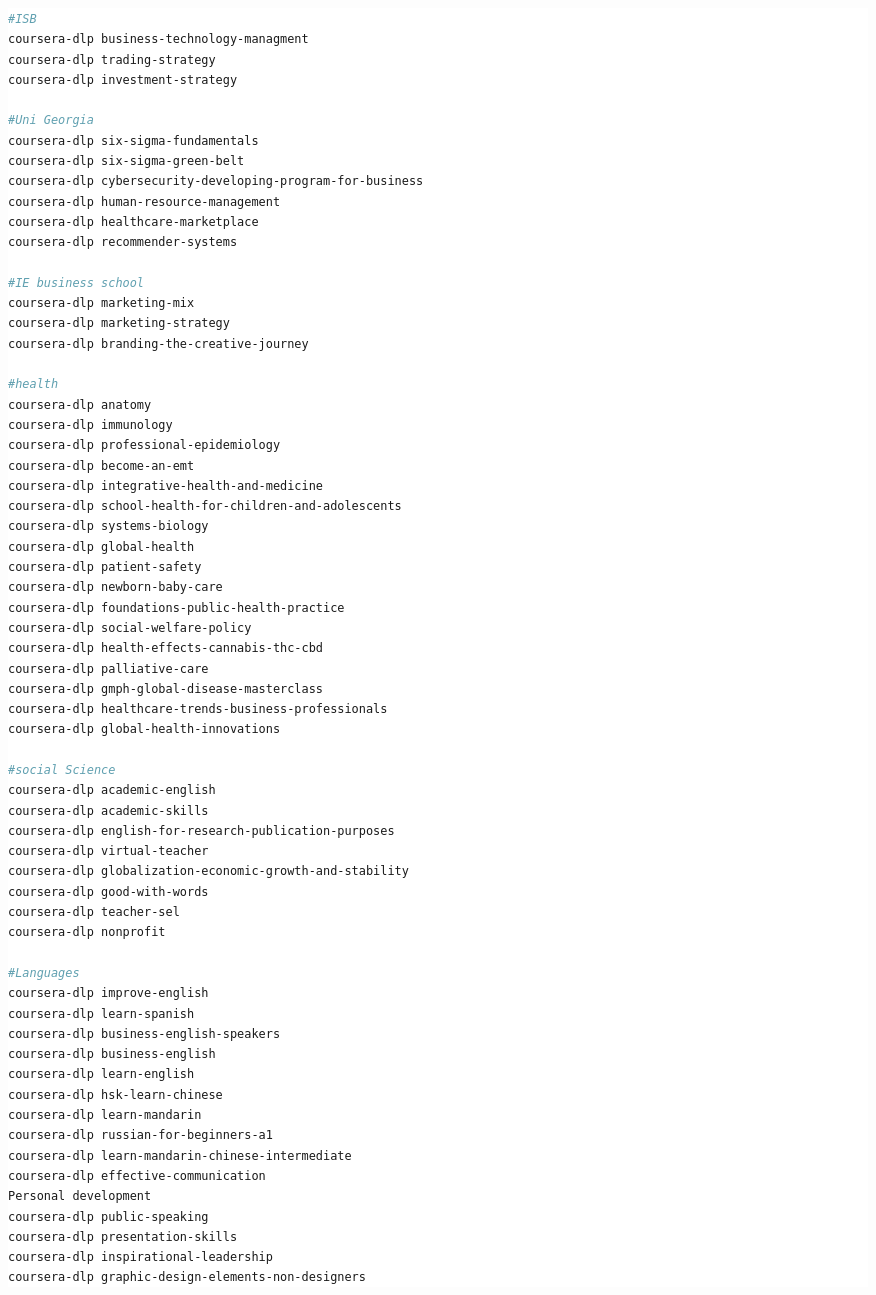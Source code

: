 ```bash
#ISB
coursera-dlp business-technology-managment
coursera-dlp trading-strategy
coursera-dlp investment-strategy

#Uni Georgia
coursera-dlp six-sigma-fundamentals
coursera-dlp six-sigma-green-belt
coursera-dlp cybersecurity-developing-program-for-business
coursera-dlp human-resource-management
coursera-dlp healthcare-marketplace
coursera-dlp recommender-systems

#IE business school
coursera-dlp marketing-mix
coursera-dlp marketing-strategy
coursera-dlp branding-the-creative-journey

#health
coursera-dlp anatomy
coursera-dlp immunology
coursera-dlp professional-epidemiology
coursera-dlp become-an-emt
coursera-dlp integrative-health-and-medicine
coursera-dlp school-health-for-children-and-adolescents
coursera-dlp systems-biology
coursera-dlp global-health
coursera-dlp patient-safety
coursera-dlp newborn-baby-care
coursera-dlp foundations-public-health-practice
coursera-dlp social-welfare-policy
coursera-dlp health-effects-cannabis-thc-cbd
coursera-dlp palliative-care
coursera-dlp gmph-global-disease-masterclass
coursera-dlp healthcare-trends-business-professionals
coursera-dlp global-health-innovations

#social Science
coursera-dlp academic-english
coursera-dlp academic-skills
coursera-dlp english-for-research-publication-purposes
coursera-dlp virtual-teacher
coursera-dlp globalization-economic-growth-and-stability
coursera-dlp good-with-words
coursera-dlp teacher-sel
coursera-dlp nonprofit

#Languages
coursera-dlp improve-english
coursera-dlp learn-spanish
coursera-dlp business-english-speakers
coursera-dlp business-english
coursera-dlp learn-english
coursera-dlp hsk-learn-chinese
coursera-dlp learn-mandarin
coursera-dlp russian-for-beginners-a1
coursera-dlp learn-mandarin-chinese-intermediate
coursera-dlp effective-communication
Personal development
coursera-dlp public-speaking
coursera-dlp presentation-skills
coursera-dlp inspirational-leadership
coursera-dlp graphic-design-elements-non-designers
```